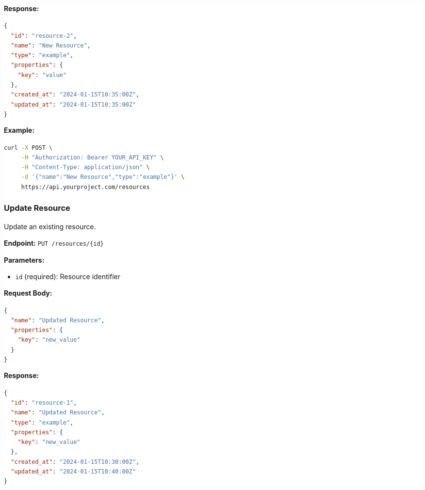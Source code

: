 **Response:**
```json
{
  "id": "resource-2",
  "name": "New Resource",
  "type": "example",
  "properties": {
    "key": "value"
  },
  "created_at": "2024-01-15T10:35:00Z",
  "updated_at": "2024-01-15T10:35:00Z"
}
```

**Example:**
```bash
curl -X POST \
     -H "Authorization: Bearer YOUR_API_KEY" \
     -H "Content-Type: application/json" \
     -d '{"name":"New Resource","type":"example"}' \
     https://api.yourproject.com/resources
```

### Update Resource

Update an existing resource.

**Endpoint:** `PUT /resources/{id}`

**Parameters:**
- `id` (required): Resource identifier

**Request Body:**
```json
{
  "name": "Updated Resource",
  "properties": {
    "key": "new_value"
  }
}
```

**Response:**
```json
{
  "id": "resource-1",
  "name": "Updated Resource",
  "type": "example",
  "properties": {
    "key": "new_value"
  },
  "created_at": "2024-01-15T10:30:00Z",
  "updated_at": "2024-01-15T10:40:00Z"
}
```
